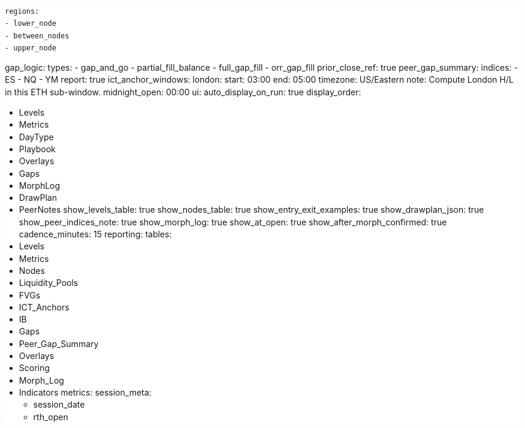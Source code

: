     regions:
    - lower_node
    - between_nodes
    - upper_node
  gap_logic:
    types:
    - gap_and_go
    - partial_fill_balance
    - full_gap_fill
    - orr_gap_fill
    prior_close_ref: true
  peer_gap_summary:
    indices:
    - ES
    - NQ
    - YM
    report: true
ict_anchor_windows:
  london:
    start: 03:00
    end: 05:00
    timezone: US/Eastern
    note: Compute London H/L in this ETH sub-window.
  midnight_open: 00:00
ui:
  auto_display_on_run: true
  display_order:
  - Levels
  - Metrics
  - DayType
  - Playbook
  - Overlays
  - Gaps
  - MorphLog
  - DrawPlan
  - PeerNotes
  show_levels_table: true
  show_nodes_table: true
  show_entry_exit_examples: true
  show_drawplan_json: true
  show_peer_indices_note: true
  show_morph_log: true
  show_at_open: true
  show_after_morph_confirmed: true
  cadence_minutes: 15
reporting:
  tables:
  - Levels
  - Metrics
  - Nodes
  - Liquidity_Pools
  - FVGs
  - ICT_Anchors
  - IB
  - Gaps
  - Peer_Gap_Summary
  - Overlays
  - Scoring
  - Morph_Log
  - Indicators
  metrics:
    session_meta:
    - session_date
    - rth_open